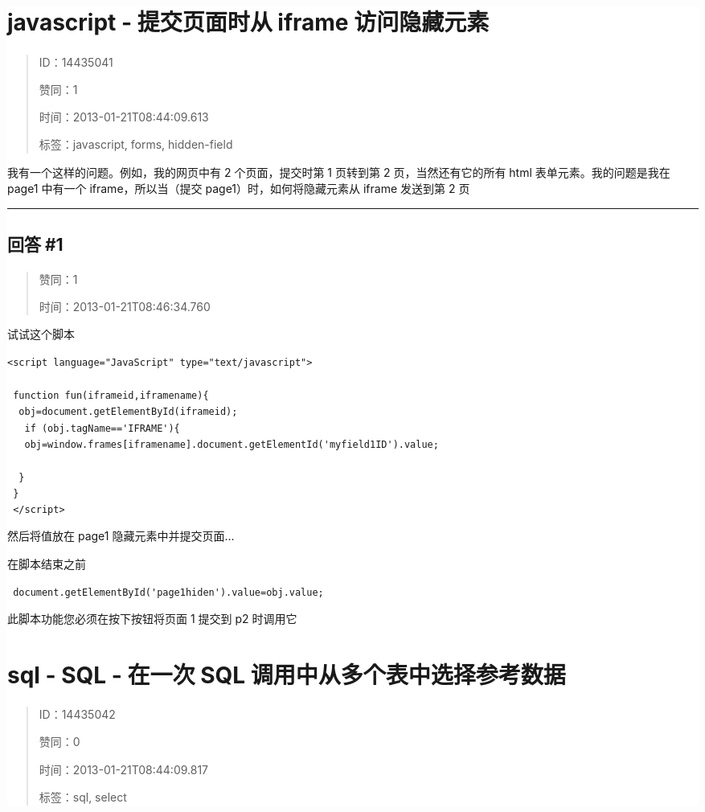 # javascript - 提交页面时从 iframe 访问隐藏元素

> ID：14435041
> 
> 赞同：1
> 
> 时间：2013-01-21T08:44:09.613
> 
> 标签：javascript, forms, hidden-field

我有一个这样的问题。例如，我的网页中有 2 个页面，提交时第 1 页转到第 2 页，当然还有它的所有 html 表单元素。我的问题是我在 page1 中有一个 iframe，所以当（提交 page1）时，如何将隐藏元素从 iframe 发送到第 2 页

* * *

## 回答 #1

> 赞同：1
> 
> 时间：2013-01-21T08:46:34.760

试试这个脚本

```
<script language="JavaScript" type="text/javascript">

 function fun(iframeid,iframename){
  obj=document.getElementById(iframeid);
   if (obj.tagName=='IFRAME'){
   obj=window.frames[iframename].document.getElementId('myfield1ID').value;

  }
 }
 </script> 
```

然后将值放在 page1 隐藏元素中并提交页面...

在脚本结束之前

```
 document.getElementById('page1hiden').value=obj.value; 
```

此脚本功能您必须在按下按钮将页面 1 提交到 p2 时调用它

# sql - SQL - 在一次 SQL 调用中从多个表中选择参考数据

> ID：14435042
> 
> 赞同：0
> 
> 时间：2013-01-21T08:44:09.817
> 
> 标签：sql, select
